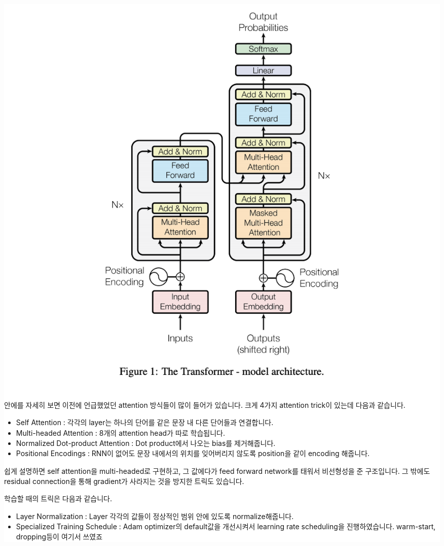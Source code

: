 ![transformer](/images/2019-01/190126_transformer.png)

안에를 자세히 보면 이전에 언급했었던 attention 방식들이 많이 들어가 있습니다. 크게 4가지 attention trick이 있는데 다음과 같습니다.

- Self Attention : 각각의 layer는 하나의 단어를 같은 문장 내 다른 단어들과 연결합니다.
- Multi-headed Attention :  8개의 attention head가 따로 학습됩니다.
- Normalized Dot-product Attention : Dot product에서 나오는 bias를 제거해줍니다.
- Positional Encodings : RNN이 없어도 문장 내에서의 위치를 잊어버리지 않도록 position을 같이 encoding 해줍니다.

쉽게 설명하면 self attention을 multi-headed로 구현하고, 그 값에다가 feed forward network를 태워서 비선형성을 준 구조입니다. 그 밖에도 residual connection을 통해 gradient가 사라지는 것을 방지한 트릭도 있습니다.

학습할 때의 트릭은 다음과 같습니다.

- Layer Normalization : Layer 각각의 값들이 정상적인 범위 안에 있도록 normalize해줍니다.
- Specialized Training Schedule : Adam optimizer의 default값을 개선시켜서 learning rate scheduling을 진행하였습니다. warm-start, dropping등이 여기서 쓰였죠

